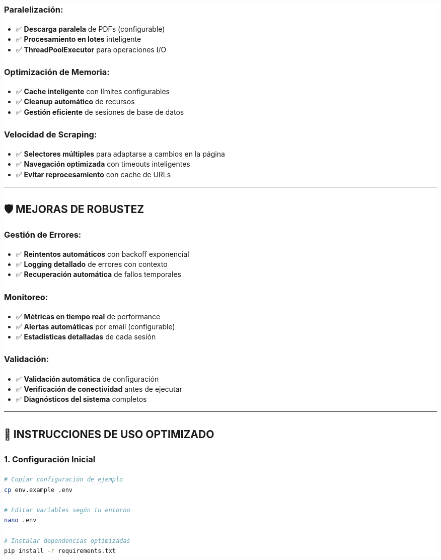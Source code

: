 ### **Paralelización:**
- ✅ **Descarga paralela** de PDFs (configurable)
- ✅ **Procesamiento en lotes** inteligente
- ✅ **ThreadPoolExecutor** para operaciones I/O

### **Optimización de Memoria:**
- ✅ **Cache inteligente** con límites configurables
- ✅ **Cleanup automático** de recursos
- ✅ **Gestión eficiente** de sesiones de base de datos

### **Velocidad de Scraping:**
- ✅ **Selectores múltiples** para adaptarse a cambios en la página
- ✅ **Navegación optimizada** con timeouts inteligentes
- ✅ **Evitar reprocesamiento** con cache de URLs

---

## 🛡️ **MEJORAS DE ROBUSTEZ**

### **Gestión de Errores:**
- ✅ **Reintentos automáticos** con backoff exponencial
- ✅ **Logging detallado** de errores con contexto
- ✅ **Recuperación automática** de fallos temporales

### **Monitoreo:**
- ✅ **Métricas en tiempo real** de performance
- ✅ **Alertas automáticas** por email (configurable)
- ✅ **Estadísticas detalladas** de cada sesión

### **Validación:**
- ✅ **Validación automática** de configuración
- ✅ **Verificación de conectividad** antes de ejecutar
- ✅ **Diagnósticos del sistema** completos

---

## 🚀 **INSTRUCCIONES DE USO OPTIMIZADO**

### **1. Configuración Inicial**

```bash
# Copiar configuración de ejemplo
cp env.example .env

# Editar variables según tu entorno
nano .env

# Instalar dependencias optimizadas
pip install -r requirements.txt
```
